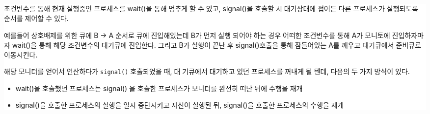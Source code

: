 조건변수를 통해 현재 실행중인 프로세스를 wait()을 통해 멈추게 할 수 있고, signal()을 호출할 시 대기상태에 접어든 다른 프로세스가 실행되도록 순서를 제어할 수 있다.

예를들어 상호배제를 위한 큐에 B -> A 순서로 큐에 진입해있는데 B가 먼저 실행 되어야 하는 경우
어떠한 조건변수를 통해 A가 모니토에 진입하자마자 wait()을 통해 해당 조건변수의 대기큐에 진입한다.
그리고 B가 실행이 끝난 후 signal()호출을 통해 잠들어있는 A를 깨우고 대기큐에서 준비큐로 이동시킨다.

해당 모니터를 얻어서 연산하다가 `signal()` 호출되었을 때, 대 기큐에서 대기하고 있던 프로세스를 꺼내게 될 텐데, 다음의 두 가지 방식이 있다.

- wait()을 호출했던 프로세스는 signal() 을 호출한 프로세스가 모니터를 완전히 떠난 뒤에 수행을 재개

- signal()을 호출한 프로세스의 실행을 일시 중단시키고 자신이 실행된 뒤, signal()을 호출한 프로세스의 수행을 재개

